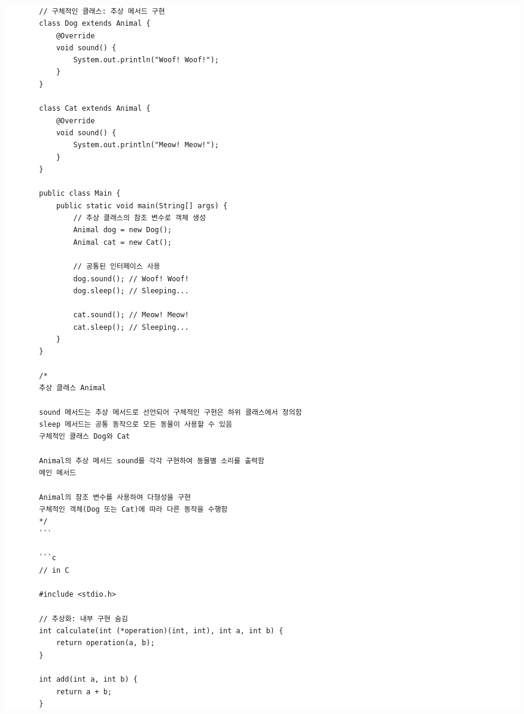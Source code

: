             // 구체적인 클래스: 추상 메서드 구현
            class Dog extends Animal {
                @Override
                void sound() {
                    System.out.println("Woof! Woof!");
                }
            }
            
            class Cat extends Animal {
                @Override
                void sound() {
                    System.out.println("Meow! Meow!");
                }
            }
            
            public class Main {
                public static void main(String[] args) {
                    // 추상 클래스의 참조 변수로 객체 생성
                    Animal dog = new Dog();
                    Animal cat = new Cat();
                    
                    // 공통된 인터페이스 사용
                    dog.sound(); // Woof! Woof!
                    dog.sleep(); // Sleeping...
                    
                    cat.sound(); // Meow! Meow!
                    cat.sleep(); // Sleeping...
                }
            }
            
            /*
            추상 클래스 Animal
            
            sound 메서드는 추상 메서드로 선언되어 구체적인 구현은 하위 클래스에서 정의함
            sleep 메서드는 공통 동작으로 모든 동물이 사용할 수 있음
            구체적인 클래스 Dog와 Cat
            
            Animal의 추상 메서드 sound를 각각 구현하여 동물별 소리를 출력함
            메인 메서드
            
            Animal의 참조 변수를 사용하여 다형성을 구현
            구체적인 객체(Dog 또는 Cat)에 따라 다른 동작을 수행함
            */
            ```
            
            ```c
            // in C
            
            #include <stdio.h>
            
            // 추상화: 내부 구현 숨김
            int calculate(int (*operation)(int, int), int a, int b) {
                return operation(a, b);
            }
            
            int add(int a, int b) {
                return a + b;
            }
            